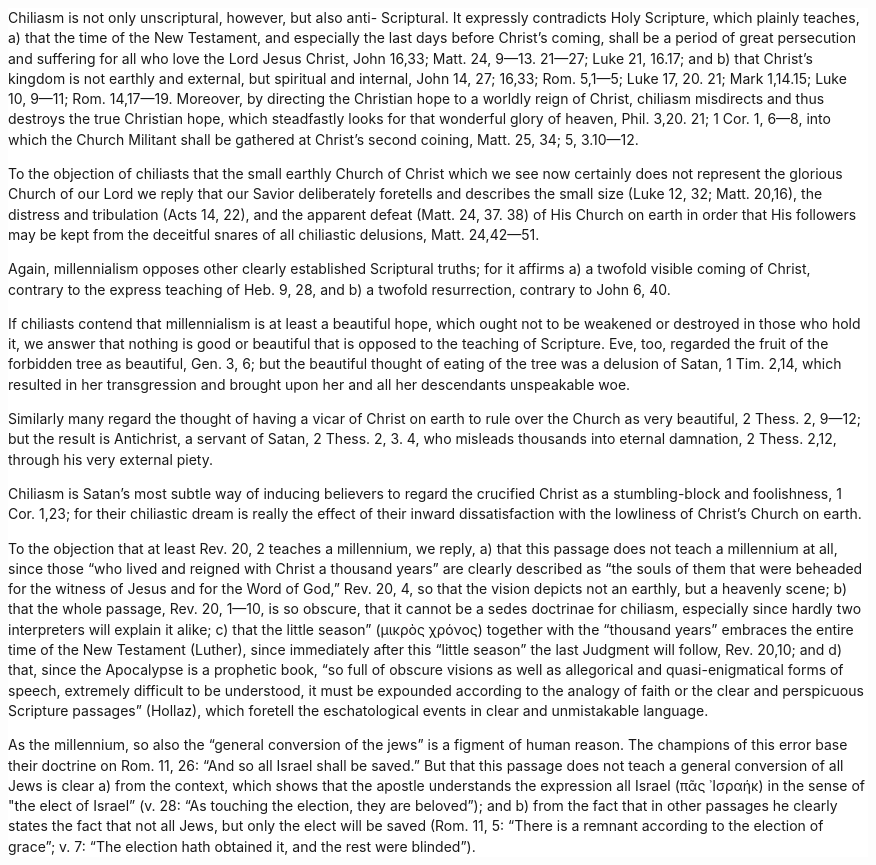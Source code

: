 Chiliasm is not only unscriptural, however, but also anti-  Scriptural. It expressly contradicts Holy Scripture, which plainly  teaches, a) that the time of the New Testament, and especially the  last days before Christ’s coming, shall be a period of great persecution and suffering for all who love the Lord Jesus Christ, John  16,33; Matt. 24, 9—13. 21—27; Luke 21, 16.17; and b) that  Christ’s kingdom is not earthly and external, but spiritual and internal, John 14, 27; 16,33; Rom. 5,1—5; Luke 17, 20. 21; Mark  1,14.15; Luke 10, 9—11; Rom. 14,17—19. Moreover, by directing the Christian hope to a worldly reign of Christ, chiliasm misdirects and thus destroys the true Christian hope, which steadfastly looks for that wonderful glory of heaven, Phil. 3,20. 21; 1 Cor. 1, 6—8, into which the Church Militant shall be gathered at  Christ’s second coining, Matt. 25, 34; 5, 3.10—12. 

To the objection of chiliasts that the small earthly Church of  Christ which we see now certainly does not represent the glorious  Church of our Lord we reply that our Savior deliberately foretells  and describes the small size (Luke 12, 32; Matt. 20,16), the distress and tribulation (Acts 14, 22), and the apparent defeat (Matt.  24, 37. 38) of His Church on earth in order that His followers may  be kept from the deceitful snares of all chiliastic delusions, Matt.  24,42—51. 

Again, millennialism opposes other clearly established Scriptural truths; for it affirms a) a twofold visible coming of Christ,  contrary to the express teaching of Heb. 9, 28, and b) a twofold  resurrection, contrary to John 6, 40. 

If chiliasts contend that millennialism is at least a beautiful  hope, which ought not to be weakened or destroyed in those who  hold it, we answer that nothing is good or beautiful that is opposed  to the teaching of Scripture. Eve, too, regarded the fruit of the  forbidden tree as beautiful, Gen. 3, 6; but the beautiful thought  of eating of the tree was a delusion of Satan, 1 Tim. 2,14, which  resulted in her transgression and brought upon her and all her  descendants unspeakable woe. 

Similarly many regard the thought of having a vicar of Christ  on earth to rule over the Church as very beautiful, 2 Thess. 2,  9—12; but the result is Antichrist, a servant of Satan, 2 Thess. 2, 3. 4, who misleads thousands into eternal damnation, 2 Thess.  2,12, through his very external piety. 

Chiliasm is Satan’s most subtle way of inducing believers to  regard the crucified Christ as a stumbling-block and foolishness,  1 Cor. 1,23; for their chiliastic dream is really the effect of their  inward dissatisfaction with the lowliness of Christ’s Church  on earth. 

To the objection that at least Rev. 20, 2 teaches a millennium,  we reply, a) that this passage does not teach a millennium at all,  since those “who lived and reigned with Christ a thousand years”  are clearly described as “the souls of them that were beheaded  for the witness of Jesus and for the Word of God,” Rev. 20, 4,  so that the vision depicts not an earthly, but a heavenly scene;  b) that the whole passage, Rev. 20, 1—10, is so obscure, that it  cannot be a sedes doctrinae for chiliasm, especially since hardly two interpreters will explain it alike; c) that the little season” (μικρὸς χρόνος) together with the “thousand years” embraces the  entire time of the New Testament (Luther), since immediately  after this “little season” the last Judgment will follow, Rev. 20,10;  and d) that, since the Apocalypse is a prophetic book, “so full of  obscure visions as well as allegorical and quasi-enigmatical forms  of speech, extremely difficult to be understood, it must be expounded  according to the analogy of faith or the clear and perspicuous  Scripture passages” (Hollaz), which foretell the eschatological  events in clear and unmistakable language. 

As the millennium, so also the “general conversion of the  jews” is a figment of human reason. The champions of this error  base their doctrine on Rom. 11, 26: “And so all Israel shall be  saved.” But that this passage does not teach a general conversion of  all Jews is clear a) from the context, which shows that the apostle  understands the expression all Israel (πᾶς ᾿Ισραήκ) in the sense of  "the elect of Israel” (v. 28: “As touching the election, they are  beloved”); and b) from the fact that in other passages he clearly  states the fact that not all Jews, but only the elect will be saved  (Rom. 11, 5: “There is a remnant according to the election of  grace”; v. 7: “The election hath obtained it, and the rest were  blinded”). 
